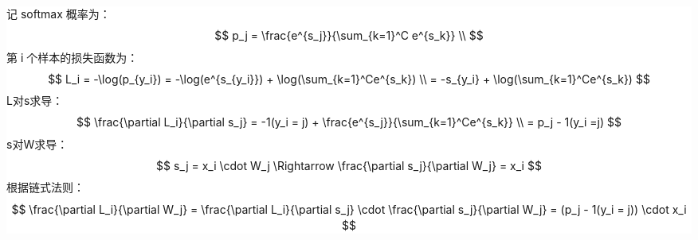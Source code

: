 
记 softmax 概率为：
$$
p_j = \frac{e^{s_j}}{\sum_{k=1}^C e^{s_k}} \\
$$
第 i 个样本的损失函数为：
$$
L_i = -\log(p_{y_i}) = -\log(e^{s_{y_i}}) + \log(\sum_{k=1}^Ce^{s_k}) \\
= -s_{y_i} + \log(\sum_{k=1}^Ce^{s_k})
$$
L对s求导：
$$
\frac{\partial L_i}{\partial s_j} = -1(y_i = j) + \frac{e^{s_j}}{\sum_{k=1}^Ce^{s_k}} \\
 = p_j - 1(y_i =j)
$$
s对W求导：
$$
s_j = x_i \cdot W_j
\Rightarrow \frac{\partial s_j}{\partial W_j} = x_i
$$
根据链式法则：
$$
\frac{\partial L_i}{\partial W_j}
= \frac{\partial L_i}{\partial s_j} \cdot \frac{\partial s_j}{\partial W_j}
= (p_j - 1(y_i = j)) \cdot x_i
$$
